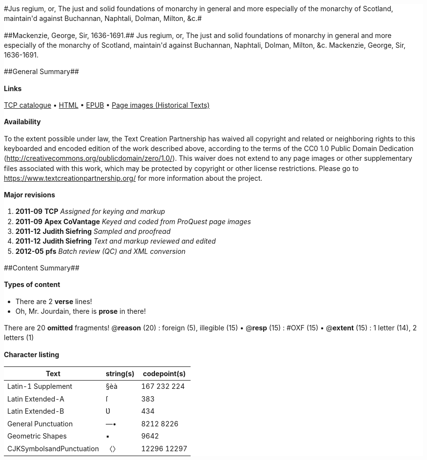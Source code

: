 #Jus regium, or, The just and solid foundations of monarchy in general and more especially of the monarchy of Scotland, maintain'd against Buchannan, Naphtali, Dolman, Milton, &c.#

##Mackenzie, George, Sir, 1636-1691.##
Jus regium, or, The just and solid foundations of monarchy in general and more especially of the monarchy of Scotland, maintain'd against Buchannan, Naphtali, Dolman, Milton, &c.
Mackenzie, George, Sir, 1636-1691.

##General Summary##

**Links**

[TCP catalogue](http://www.ota.ox.ac.uk/tcp/)  • 
[HTML](http://tei.it.ox.ac.uk/tcp/Texts-HTML/free/A50/A50551.html)  • 
[EPUB](http://tei.it.ox.ac.uk/tcp/Texts-EPUB/free/A50/A50551.epub) • 
[Page images (Historical Texts)](https://historicaltexts.jisc.ac.uk/eebo-12305435e)

**Availability**

To the extent possible under law, the Text Creation Partnership has waived all copyright and related or neighboring rights to this keyboarded and encoded edition of the work described above, according to the terms of the CC0 1.0 Public Domain Dedication (http://creativecommons.org/publicdomain/zero/1.0/). This waiver does not extend to any page images or other supplementary files associated with this work, which may be protected by copyright or other license restrictions. Please go to https://www.textcreationpartnership.org/ for more information about the project.

**Major revisions**

1. __2011-09__ __TCP__ *Assigned for keying and markup*
1. __2011-09__ __Apex CoVantage__ *Keyed and coded from ProQuest page images*
1. __2011-12__ __Judith Siefring__ *Sampled and proofread*
1. __2011-12__ __Judith Siefring__ *Text and markup reviewed and edited*
1. __2012-05__ __pfs__ *Batch review (QC) and XML conversion*

##Content Summary##

**Types of content**

  * There are 2 **verse** lines!
  * Oh, Mr. Jourdain, there is **prose** in there!

There are 20 **omitted** fragments! 
 @__reason__ (20) : foreign (5), illegible (15)  •  @__resp__ (15) : #OXF (15)  •  @__extent__ (15) : 1 letter (14), 2 letters (1)

**Character listing**


|Text|string(s)|codepoint(s)|
|---|---|---|
|Latin-1 Supplement|§èà|167 232 224|
|Latin Extended-A|ſ|383|
|Latin Extended-B|Ʋ|434|
|General Punctuation|—•|8212 8226|
|Geometric Shapes|▪|9642|
|CJKSymbolsandPunctuation|〈〉|12296 12297|
